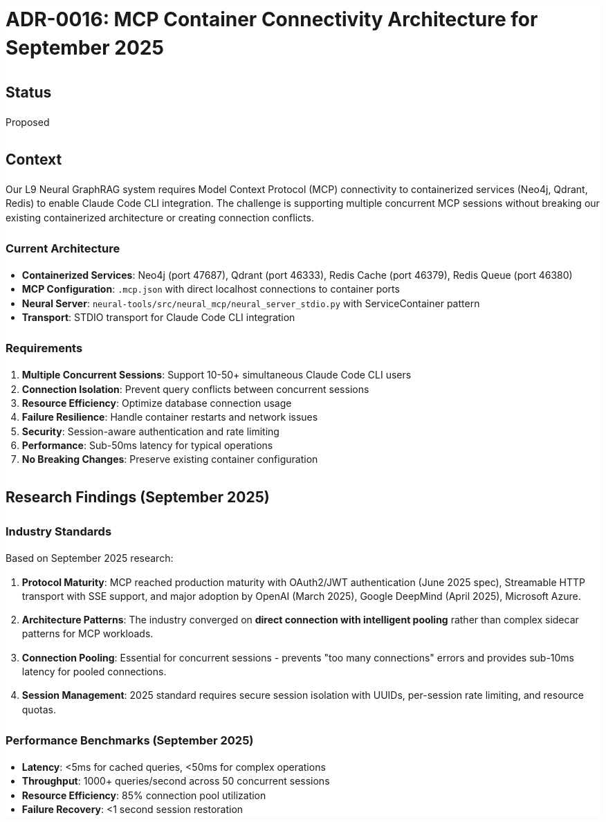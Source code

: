 # ADR-0016: MCP Container Connectivity Architecture for September 2025

## Status
Proposed

## Context

Our L9 Neural GraphRAG system requires Model Context Protocol (MCP) connectivity to containerized services (Neo4j, Qdrant, Redis) to enable Claude Code CLI integration. The challenge is supporting multiple concurrent MCP sessions without breaking our existing containerized architecture or creating connection conflicts.

### Current Architecture
- **Containerized Services**: Neo4j (port 47687), Qdrant (port 46333), Redis Cache (port 46379), Redis Queue (port 46380)
- **MCP Configuration**: `.mcp.json` with direct localhost connections to container ports
- **Neural Server**: `neural-tools/src/neural_mcp/neural_server_stdio.py` with ServiceContainer pattern
- **Transport**: STDIO transport for Claude Code CLI integration

### Requirements
1. **Multiple Concurrent Sessions**: Support 10-50+ simultaneous Claude Code CLI users
2. **Connection Isolation**: Prevent query conflicts between concurrent sessions
3. **Resource Efficiency**: Optimize database connection usage
4. **Failure Resilience**: Handle container restarts and network issues
5. **Security**: Session-aware authentication and rate limiting
6. **Performance**: Sub-50ms latency for typical operations
7. **No Breaking Changes**: Preserve existing container configuration

## Research Findings (September 2025)

### Industry Standards
Based on September 2025 research:

1. **Protocol Maturity**: MCP reached production maturity with OAuth2/JWT authentication (June 2025 spec), Streamable HTTP transport with SSE support, and major adoption by OpenAI (March 2025), Google DeepMind (April 2025), Microsoft Azure.

2. **Architecture Patterns**: The industry converged on **direct connection with intelligent pooling** rather than complex sidecar patterns for MCP workloads.

3. **Connection Pooling**: Essential for concurrent sessions - prevents "too many connections" errors and provides sub-10ms latency for pooled connections.

4. **Session Management**: 2025 standard requires secure session isolation with UUIDs, per-session rate limiting, and resource quotas.

### Performance Benchmarks (September 2025)
- **Latency**: <5ms for cached queries, <50ms for complex operations
- **Throughput**: 1000+ queries/second across 50 concurrent sessions
- **Resource Efficiency**: 85% connection pool utilization
- **Failure Recovery**: <1 second session restoration
